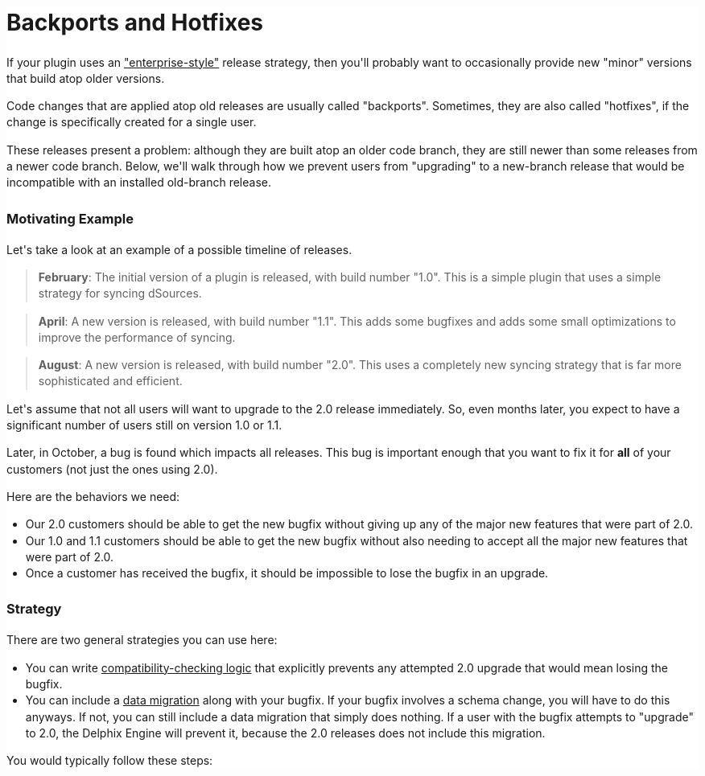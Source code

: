 # Backports and Hotfixes

If your plugin uses an ["enterprise-style"](/Versioning_And_Upgrading/Versioning/#app-style-vs-enterprise-style) release strategy, then you'll probably want to occasionally provide new "minor" versions that build atop older versions.

Code changes that are applied atop old releases are usually called "backports". Sometimes, they are also called "hotfixes", if the change is specifically created for a single user.

These releases present a problem: although they are built atop an older code branch, they are still newer than some releases from a newer code branch. Below, we'll walk through how we prevent users from "upgrading" to a new-branch release that would be incompatible with an installed old-branch release.

### Motivating Example
Let's take a look at an example of a possible timeline of releases.

> **February**: The initial version of a plugin is released, with build number "1.0". This is a simple plugin that uses a simple strategy for syncing dSources.

> **April**: A new version is released, with build number "1.1". This adds some bugfixes and adds some small optimizations to improve the performance of syncing.

> **August**: A new version is released, with build number "2.0". This uses a completely new syncing strategy that is far more sophisticated and efficient.

Let's assume that not all users will want to upgrade to the 2.0 release immediately. So, even months later, you expect to have a significant number of users still on version 1.0 or 1.1.

Later, in October, a bug is found which impacts all releases. This bug is important enough that you want to fix it for **all** of your customers (not just the ones using 2.0).

Here are the behaviors we need:

* Our 2.0 customers should be able to get the new bugfix without giving up any of the major new features that were part of 2.0.
* Our 1.0 and 1.1 customers should be able to get the new bugfix without also needing to accept all the major new features that were part of 2.0.
* Once a customer has received the bugfix, it should be impossible to lose the bugfix in an upgrade.

### Strategy

There are two general strategies you can use here:

* You can write [compatibility-checking logic](/Versioning_And_Upgrading/Compatibility/#plugin-defined-compatibility) that explicitly prevents any attempted 2.0 upgrade that would mean losing the bugfix.
* You can include a [data migration](/Versioning_And_Upgrading/Upgrading/#data-migrations) along with your bugfix. If your bugfix involves a schema change, you will have to do this anyways. If not, you can still include a data migration that simply does nothing. If a user with the bugfix attempts to "upgrade" to 2.0, the Delphix Engine will prevent it, because the 2.0 releases does not include this migration.

You would typically follow these steps:
